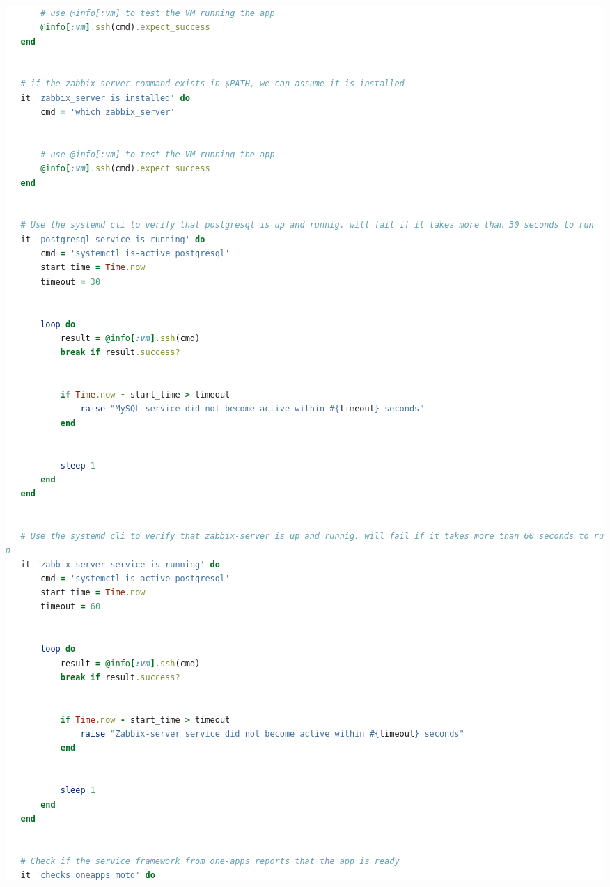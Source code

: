```ruby
       # use @info[:vm] to test the VM running the app
       @info[:vm].ssh(cmd).expect_success
   end


   # if the zabbix_server command exists in $PATH, we can assume it is installed
   it 'zabbix_server is installed' do
       cmd = 'which zabbix_server'


       # use @info[:vm] to test the VM running the app
       @info[:vm].ssh(cmd).expect_success
   end


   # Use the systemd cli to verify that postgresql is up and runnig. will fail if it takes more than 30 seconds to run
   it 'postgresql service is running' do
       cmd = 'systemctl is-active postgresql'
       start_time = Time.now
       timeout = 30


       loop do
           result = @info[:vm].ssh(cmd)
           break if result.success?


           if Time.now - start_time > timeout
               raise "MySQL service did not become active within #{timeout} seconds"
           end


           sleep 1
       end
   end


   # Use the systemd cli to verify that zabbix-server is up and runnig. will fail if it takes more than 60 seconds to run
   it 'zabbix-server service is running' do
       cmd = 'systemctl is-active postgresql'
       start_time = Time.now
       timeout = 60


       loop do
           result = @info[:vm].ssh(cmd)
           break if result.success?


           if Time.now - start_time > timeout
               raise "Zabbix-server service did not become active within #{timeout} seconds"
           end


           sleep 1
       end
   end


   # Check if the service framework from one-apps reports that the app is ready
   it 'checks oneapps motd' do
```